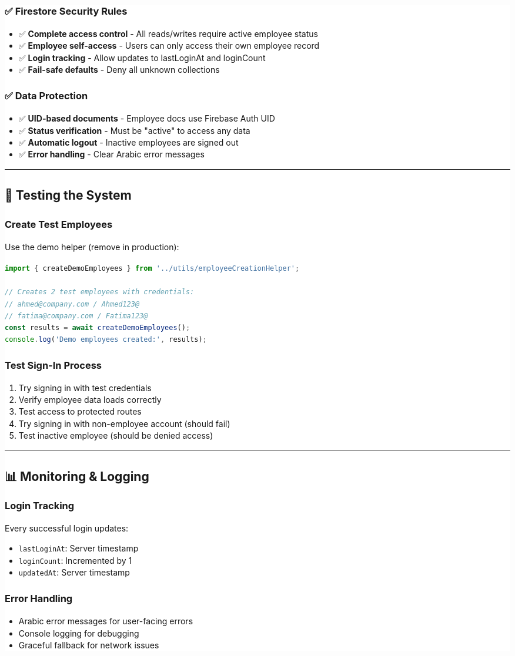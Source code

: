 ### ✅ Firestore Security Rules
- ✅ **Complete access control** - All reads/writes require active employee status
- ✅ **Employee self-access** - Users can only access their own employee record
- ✅ **Login tracking** - Allow updates to lastLoginAt and loginCount
- ✅ **Fail-safe defaults** - Deny all unknown collections

### ✅ Data Protection
- ✅ **UID-based documents** - Employee docs use Firebase Auth UID
- ✅ **Status verification** - Must be "active" to access any data
- ✅ **Automatic logout** - Inactive employees are signed out
- ✅ **Error handling** - Clear Arabic error messages

---

## 🧪 Testing the System

### Create Test Employees
Use the demo helper (remove in production):

```javascript
import { createDemoEmployees } from '../utils/employeeCreationHelper';

// Creates 2 test employees with credentials:
// ahmed@company.com / Ahmed123@
// fatima@company.com / Fatima123@
const results = await createDemoEmployees();
console.log('Demo employees created:', results);
```

### Test Sign-In Process
1. Try signing in with test credentials
2. Verify employee data loads correctly
3. Test access to protected routes
4. Try signing in with non-employee account (should fail)
5. Test inactive employee (should be denied access)

---

## 📊 Monitoring & Logging

### Login Tracking
Every successful login updates:
- `lastLoginAt`: Server timestamp
- `loginCount`: Incremented by 1
- `updatedAt`: Server timestamp

### Error Handling
- Arabic error messages for user-facing errors
- Console logging for debugging
- Graceful fallback for network issues
